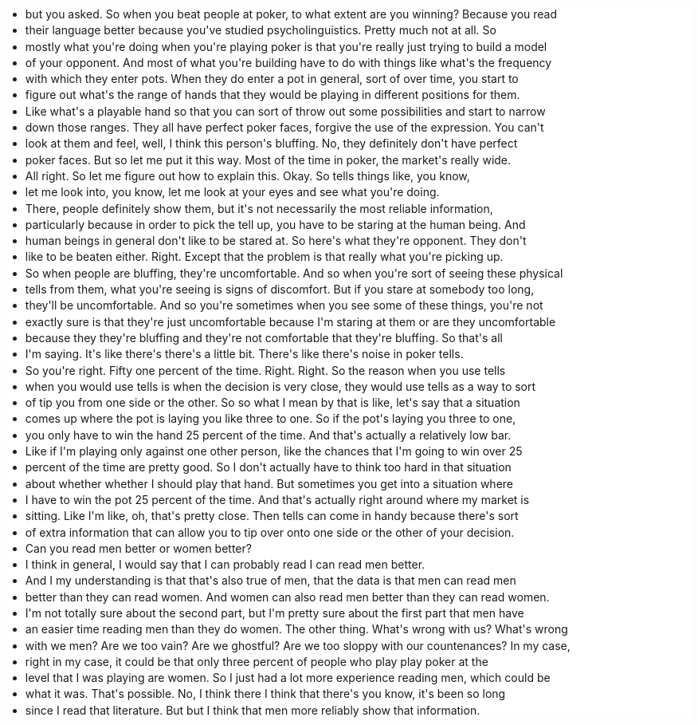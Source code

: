 *  but you asked. So when you beat people at poker, to what extent are you winning? Because you read
*  their language better because you've studied psycholinguistics. Pretty much not at all. So
*  mostly what you're doing when you're playing poker is that you're really just trying to build a model
*  of your opponent. And most of what you're building have to do with things like what's the frequency
*  with which they enter pots. When they do enter a pot in general, sort of over time, you start to
*  figure out what's the range of hands that they would be playing in different positions for them.
*  Like what's a playable hand so that you can sort of throw out some possibilities and start to narrow
*  down those ranges. They all have perfect poker faces, forgive the use of the expression. You can't
*  look at them and feel, well, I think this person's bluffing. No, they definitely don't have perfect
*  poker faces. But so let me put it this way. Most of the time in poker, the market's really wide.
*  All right. So let me figure out how to explain this. Okay. So tells things like, you know,
*  let me look into, you know, let me look at your eyes and see what you're doing.
*  There, people definitely show them, but it's not necessarily the most reliable information,
*  particularly because in order to pick the tell up, you have to be staring at the human being. And
*  human beings in general don't like to be stared at. So here's what they're opponent. They don't
*  like to be beaten either. Right. Except that the problem is that really what you're picking up.
*  So when people are bluffing, they're uncomfortable. And so when you're sort of seeing these physical
*  tells from them, what you're seeing is signs of discomfort. But if you stare at somebody too long,
*  they'll be uncomfortable. And so you're sometimes when you see some of these things, you're not
*  exactly sure is that they're just uncomfortable because I'm staring at them or are they uncomfortable
*  because they they're bluffing and they're not comfortable that they're bluffing. So that's all
*  I'm saying. It's like there's there's a little bit. There's like there's noise in poker tells.
*  So you're right. Fifty one percent of the time. Right. Right. So the reason when you use tells
*  when you would use tells is when the decision is very close, they would use tells as a way to sort
*  of tip you from one side or the other. So so what I mean by that is like, let's say that a situation
*  comes up where the pot is laying you like three to one. So if the pot's laying you three to one,
*  you only have to win the hand 25 percent of the time. And that's actually a relatively low bar.
*  Like if I'm playing only against one other person, like the chances that I'm going to win over 25
*  percent of the time are pretty good. So I don't actually have to think too hard in that situation
*  about whether whether I should play that hand. But sometimes you get into a situation where
*  I have to win the pot 25 percent of the time. And that's actually right around where my market is
*  sitting. Like I'm like, oh, that's pretty close. Then tells can come in handy because there's sort
*  of extra information that can allow you to tip over onto one side or the other of your decision.
*  Can you read men better or women better?
*  I think in general, I would say that I can probably read I can read men better.
*  And I my understanding is that that's also true of men, that the data is that men can read men
*  better than they can read women. And women can also read men better than they can read women.
*  I'm not totally sure about the second part, but I'm pretty sure about the first part that men have
*  an easier time reading men than they do women. The other thing. What's wrong with us? What's wrong
*  with we men? Are we too vain? Are we ghostful? Are we too sloppy with our countenances? In my case,
*  right in my case, it could be that only three percent of people who play play poker at the
*  level that I was playing are women. So I just had a lot more experience reading men, which could be
*  what it was. That's possible. No, I think there I think that there's you know, it's been so long
*  since I read that literature. But but I think that men more reliably show that information.